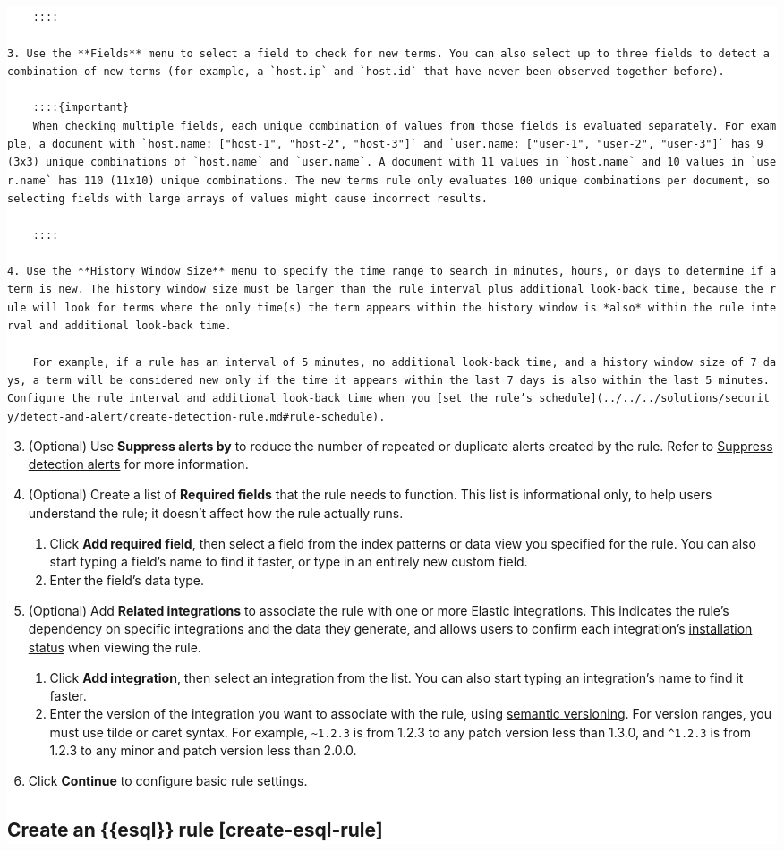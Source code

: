         ::::

    3. Use the **Fields** menu to select a field to check for new terms. You can also select up to three fields to detect a combination of new terms (for example, a `host.ip` and `host.id` that have never been observed together before).

        ::::{important}
        When checking multiple fields, each unique combination of values from those fields is evaluated separately. For example, a document with `host.name: ["host-1", "host-2", "host-3"]` and `user.name: ["user-1", "user-2", "user-3"]` has 9 (3x3) unique combinations of `host.name` and `user.name`. A document with 11 values in `host.name` and 10 values in `user.name` has 110 (11x10) unique combinations. The new terms rule only evaluates 100 unique combinations per document, so selecting fields with large arrays of values might cause incorrect results.

        ::::

    4. Use the **History Window Size** menu to specify the time range to search in minutes, hours, or days to determine if a term is new. The history window size must be larger than the rule interval plus additional look-back time, because the rule will look for terms where the only time(s) the term appears within the history window is *also* within the rule interval and additional look-back time.

        For example, if a rule has an interval of 5 minutes, no additional look-back time, and a history window size of 7 days, a term will be considered new only if the time it appears within the last 7 days is also within the last 5 minutes. Configure the rule interval and additional look-back time when you [set the rule’s schedule](../../../solutions/security/detect-and-alert/create-detection-rule.md#rule-schedule).

3. (Optional) Use **Suppress alerts by** to reduce the number of repeated or duplicate alerts created by the rule. Refer to [Suppress detection alerts](../../../solutions/security/detect-and-alert/suppress-detection-alerts.md) for more information.
4. (Optional) Create a list of **Required fields** that the rule needs to function. This list is informational only, to help users understand the rule; it doesn’t affect how the rule actually runs.

    1. Click **Add required field**, then select a field from the index patterns or data view you specified for the rule. You can also start typing a field’s name to find it faster, or type in an entirely new custom field.
    2. Enter the field’s data type.

5. (Optional) Add **Related integrations** to associate the rule with one or more [Elastic integrations](https://docs.elastic.co/en/integrations). This indicates the rule’s dependency on specific integrations and the data they generate, and allows users to confirm each integration’s [installation status](../../../solutions/security/detect-and-alert/manage-detection-rules.md#rule-prerequisites) when viewing the rule.

    1. Click **Add integration**, then select an integration from the list. You can also start typing an integration’s name to find it faster.
    2. Enter the version of the integration you want to associate with the rule, using [semantic versioning](https://semver.org/). For version ranges, you must use tilde or caret syntax. For example, `~1.2.3` is from 1.2.3 to any patch version less than 1.3.0, and `^1.2.3` is from 1.2.3 to any minor and patch version less than 2.0.0.

6. Click **Continue** to [configure basic rule settings](../../../solutions/security/detect-and-alert/create-detection-rule.md#rule-ui-basic-params).


## Create an {{esql}} rule [create-esql-rule]
